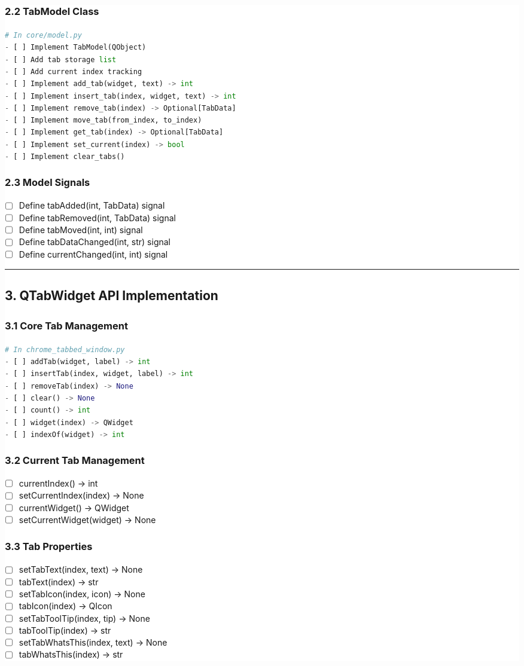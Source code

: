 
### 2.2 TabModel Class
```python
# In core/model.py
- [ ] Implement TabModel(QObject)
- [ ] Add tab storage list
- [ ] Add current index tracking
- [ ] Implement add_tab(widget, text) -> int
- [ ] Implement insert_tab(index, widget, text) -> int
- [ ] Implement remove_tab(index) -> Optional[TabData]
- [ ] Implement move_tab(from_index, to_index)
- [ ] Implement get_tab(index) -> Optional[TabData]
- [ ] Implement set_current(index) -> bool
- [ ] Implement clear_tabs()
```

### 2.3 Model Signals
- [ ] Define tabAdded(int, TabData) signal
- [ ] Define tabRemoved(int, TabData) signal
- [ ] Define tabMoved(int, int) signal
- [ ] Define tabDataChanged(int, str) signal
- [ ] Define currentChanged(int, int) signal

---

## 3. QTabWidget API Implementation

### 3.1 Core Tab Management
```python
# In chrome_tabbed_window.py
- [ ] addTab(widget, label) -> int
- [ ] insertTab(index, widget, label) -> int
- [ ] removeTab(index) -> None
- [ ] clear() -> None
- [ ] count() -> int
- [ ] widget(index) -> QWidget
- [ ] indexOf(widget) -> int
```

### 3.2 Current Tab Management
- [ ] currentIndex() -> int
- [ ] setCurrentIndex(index) -> None
- [ ] currentWidget() -> QWidget
- [ ] setCurrentWidget(widget) -> None

### 3.3 Tab Properties
- [ ] setTabText(index, text) -> None
- [ ] tabText(index) -> str
- [ ] setTabIcon(index, icon) -> None
- [ ] tabIcon(index) -> QIcon
- [ ] setTabToolTip(index, tip) -> None
- [ ] tabToolTip(index) -> str
- [ ] setTabWhatsThis(index, text) -> None
- [ ] tabWhatsThis(index) -> str
